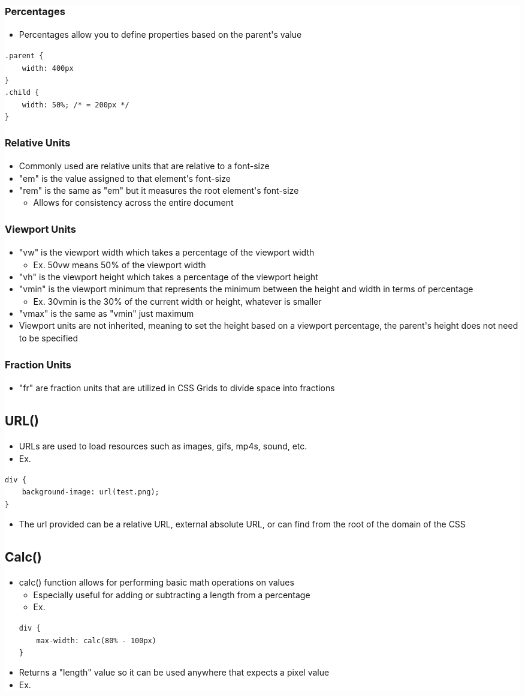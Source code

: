 ### Percentages

* Percentages allow you to define properties based on the parent's value
```
.parent {
    width: 400px
}
.child {
    width: 50%; /* = 200px */
}
```

### Relative Units

* Commonly used are relative units that are relative to a font-size
* "em" is the value assigned to that element's font-size
* "rem" is the same as "em" but it measures the root element's font-size
    * Allows for consistency across the entire document

### Viewport Units

* "vw" is the viewport width which takes a percentage of the viewport width
    * Ex. 50vw means 50% of the viewport width
* "vh" is the viewport height which takes a percentage of the viewport height
* "vmin" is the viewport minimum that represents the minimum between the height and width in terms of percentage
    * Ex. 30vmin is the 30% of the current width or height, whatever is smaller
* "vmax" is the same as "vmin" just maximum
* Viewport units are not inherited, meaning to set the height based on a viewport percentage, the parent's height does not need to be specified

### Fraction Units

* "fr" are fraction units that are utilized in CSS Grids to divide space into fractions

## URL()

* URLs are used to load resources such as images, gifs, mp4s, sound, etc.
* Ex.
```
div {
    background-image: url(test.png);
}
```
* The url provided can be a relative URL, external absolute URL, or can find from the root of the domain of the CSS

## Calc()

* calc() function allows for performing basic math operations on values
    * Especially useful for adding or subtracting a length from a percentage
    * Ex.
    ```
    div {
        max-width: calc(80% - 100px)
    }
    ```
* Returns a "length" value so it can be used anywhere that expects a pixel value
* Ex.
